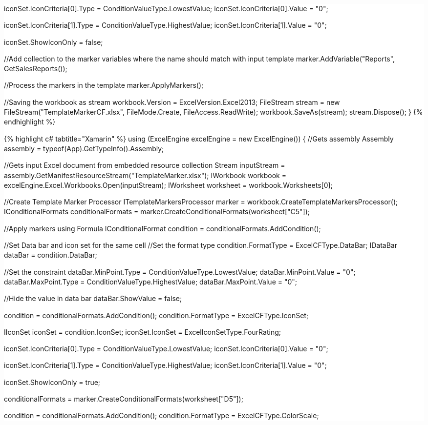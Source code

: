   iconSet.IconCriteria[0].Type = ConditionValueType.LowestValue;
  iconSet.IconCriteria[0].Value = "0";

  iconSet.IconCriteria[1].Type = ConditionValueType.HighestValue;
  iconSet.IconCriteria[1].Value = "0";

  iconSet.ShowIconOnly = false;

  //Add collection to the marker variables where the name should match with input template
  marker.AddVariable("Reports", GetSalesReports());

  //Process the markers in the template
  marker.ApplyMarkers();

  //Saving the workbook as stream
  workbook.Version = ExcelVersion.Excel2013;
  FileStream stream = new FileStream("TemplateMarkerCF.xlsx", FileMode.Create, FileAccess.ReadWrite);
  workbook.SaveAs(stream);
  stream.Dispose();
}
{% endhighlight %}

{% highlight c# tabtitle="Xamarin" %}
using (ExcelEngine excelEngine = new ExcelEngine())
{
  //Gets assembly
  Assembly assembly = typeof(App).GetTypeInfo().Assembly;

  //Gets input Excel document from embedded resource collection
  Stream inputStream = assembly.GetManifestResourceStream("TemplateMarker.xlsx");
  IWorkbook workbook = excelEngine.Excel.Workbooks.Open(inputStream);
  IWorksheet worksheet = workbook.Worksheets[0];

  //Create Template Marker Processor
  ITemplateMarkersProcessor marker = workbook.CreateTemplateMarkersProcessor();
  IConditionalFormats conditionalFormats = marker.CreateConditionalFormats(worksheet["C5"]);

  //Apply markers using Formula
  IConditionalFormat condition = conditionalFormats.AddCondition();

  //Set Data bar and icon set for the same cell
  //Set the format type
  condition.FormatType = ExcelCFType.DataBar;
  IDataBar dataBar = condition.DataBar;

  //Set the constraint
  dataBar.MinPoint.Type = ConditionValueType.LowestValue;
  dataBar.MinPoint.Value = "0";
  dataBar.MaxPoint.Type = ConditionValueType.HighestValue;
  dataBar.MaxPoint.Value = "0";

  //Hide the value in data bar
  dataBar.ShowValue = false;

  condition = conditionalFormats.AddCondition();
  condition.FormatType = ExcelCFType.IconSet;

  IIconSet iconSet = condition.IconSet;
  iconSet.IconSet = ExcelIconSetType.FourRating;

  iconSet.IconCriteria[0].Type = ConditionValueType.LowestValue;
  iconSet.IconCriteria[0].Value = "0";

  iconSet.IconCriteria[1].Type = ConditionValueType.HighestValue;
  iconSet.IconCriteria[1].Value = "0";

  iconSet.ShowIconOnly = true;

  conditionalFormats = marker.CreateConditionalFormats(worksheet["D5"]);

  condition = conditionalFormats.AddCondition();
  condition.FormatType = ExcelCFType.ColorScale;